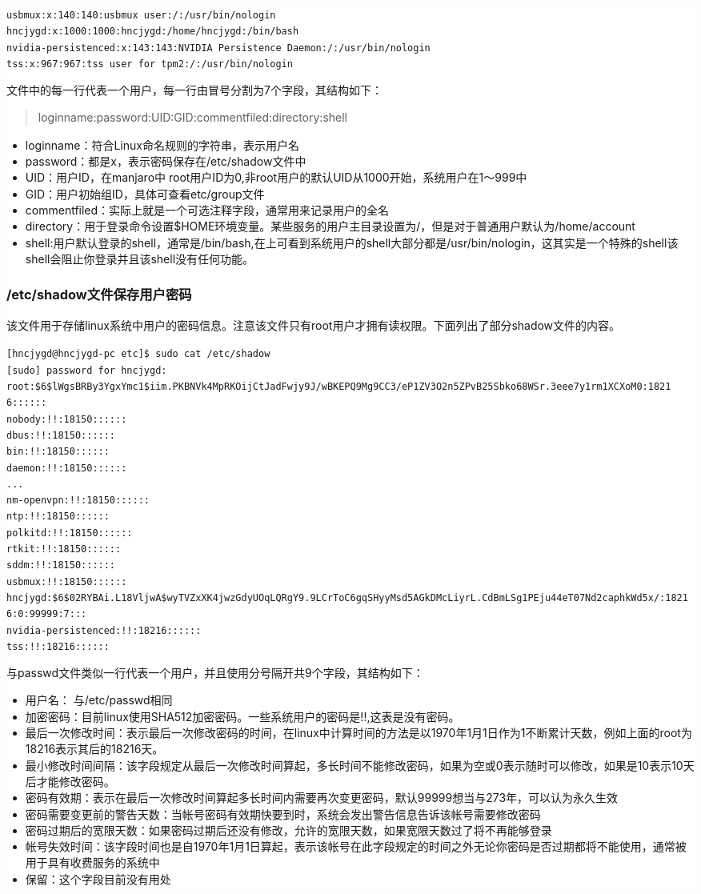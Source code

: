 ```
usbmux:x:140:140:usbmux user:/:/usr/bin/nologin
hncjygd:x:1000:1000:hncjygd:/home/hncjygd:/bin/bash
nvidia-persistenced:x:143:143:NVIDIA Persistence Daemon:/:/usr/bin/nologin
tss:x:967:967:tss user for tpm2:/:/usr/bin/nologin
```
文件中的每一行代表一个用户，每一行由冒号分割为7个字段，其结构如下：  
> loginname:password:UID:GID:commentfiled:directory:shell 

- loginname：符合Linux命名规则的字符串，表示用户名
- password：都是x，表示密码保存在/etc/shadow文件中
- UID：用户ID，在manjaro中 root用户ID为0,非root用户的默认UID从1000开始，系统用户在1～999中
- GID：用户初始组ID，具体可查看etc/group文件
- commentfiled：实际上就是一个可选注释字段，通常用来记录用户的全名
- directory：用于登录命令设置$HOME环境变量。某些服务的用户主目录设置为/，但是对于普通用户默认为/home/account
- shell:用户默认登录的shell，通常是/bin/bash,在上可看到系统用户的shell大部分都是/usr/bin/nologin，这其实是一个特殊的shell该shell会阻止你登录并且该shell没有任何功能。

### /etc/shadow文件保存用户密码

该文件用于存储linux系统中用户的密码信息。注意该文件只有root用户才拥有读权限。下面列出了部分shadow文件的内容。
```
[hncjygd@hncjygd-pc etc]$ sudo cat /etc/shadow
[sudo] password for hncjygd: 
root:$6$lWgsBRBy3YgxYmc1$iim.PKBNVk4MpRKOijCtJadFwjy9J/wBKEPQ9Mg9CC3/eP1ZV3O2n5ZPvB25Sbko68WSr.3eee7y1rm1XCXoM0:18216::::::
nobody:!!:18150::::::
dbus:!!:18150::::::
bin:!!:18150::::::
daemon:!!:18150::::::
...
nm-openvpn:!!:18150::::::
ntp:!!:18150::::::
polkitd:!!:18150::::::
rtkit:!!:18150::::::
sddm:!!:18150::::::
usbmux:!!:18150::::::
hncjygd:$6$02RYBAi.L18VljwA$wyTVZxXK4jwzGdyUOqLQRgY9.9LCrToC6gqSHyyMsd5AGkDMcLiyrL.CdBmLSg1PEju44eT07Nd2caphkWd5x/:18216:0:99999:7:::
nvidia-persistenced:!!:18216::::::
tss:!!:18216::::::
```
与passwd文件类似一行代表一个用户，并且使用分号隔开共9个字段，其结构如下：
- 用户名： 与/etc/passwd相同
- 加密密码：目前linux使用SHA512加密密码。一些系统用户的密码是!!,这表是没有密码。
- 最后一次修改时间：表示最后一次修改密码的时间，在linux中计算时间的方法是以1970年1月1日作为1不断累计天数，例如上面的root为18216表示其后的18216天。
- 最小修改时间间隔：该字段规定从最后一次修改时间算起，多长时间不能修改密码，如果为空或0表示随时可以修改，如果是10表示10天后才能修改密码。
- 密码有效期：表示在最后一次修改时间算起多长时间内需要再次变更密码，默认99999想当与273年，可以认为永久生效
- 密码需要变更前的警告天数：当帐号密码有效期快要到时，系统会发出警告信息告诉该帐号需要修改密码
- 密码过期后的宽限天数：如果密码过期后还没有修改，允许的宽限天数，如果宽限天数过了将不再能够登录
- 帐号失效时间：该字段时间也是自1970年1月1日算起，表示该帐号在此字段规定的时间之外无论你密码是否过期都将不能使用，通常被用于具有收费服务的系统中
- 保留：这个字段目前没有用处
